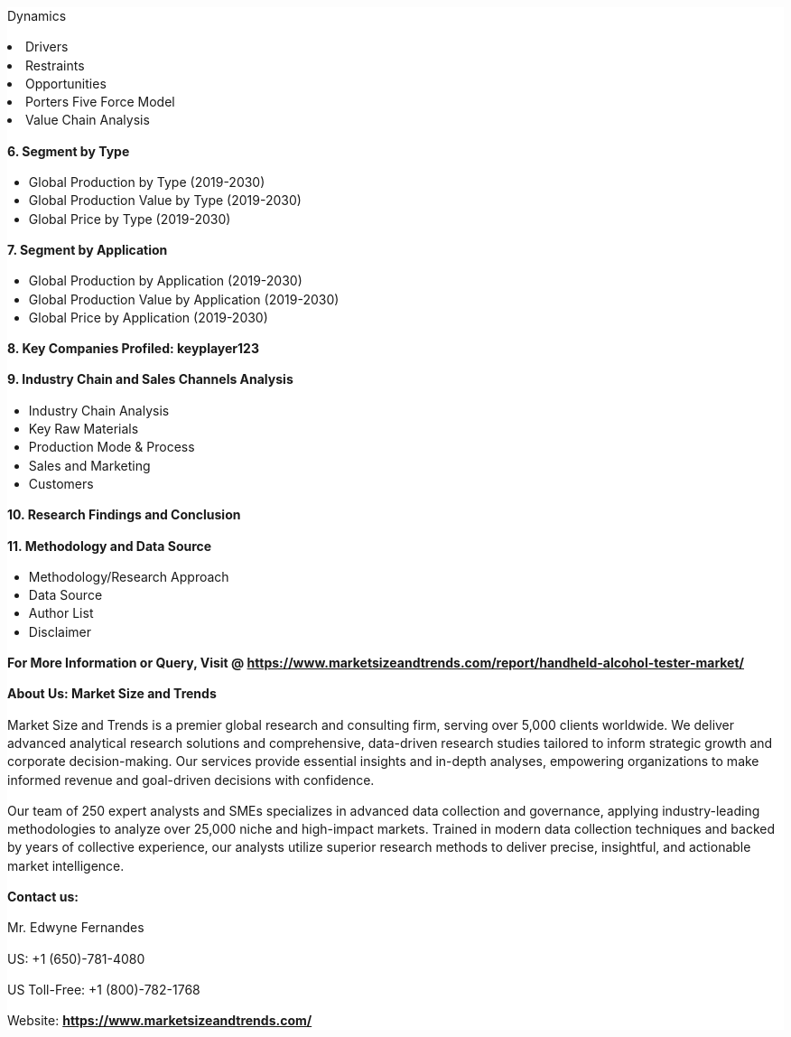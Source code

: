 Dynamics</li><li>Drivers</li><li>Restraints</li><li>Opportunities</li><li>Porters Five Force Model</li><li>Value Chain Analysis&nbsp;</li></ul><p><strong>6. Segment by Type</strong></p><ul><li>Global Production by Type (2019-2030)</li><li>Global Production Value by Type (2019-2030)</li><li>Global Price by Type (2019-2030)</li></ul><p><strong>7. Segment by Application</strong></p><ul><li>Global Production by Application (2019-2030)</li><li>Global Production Value by Application (2019-2030)</li><li>Global Price by Application (2019-2030)</li></ul><p><strong>8. Key Companies Profiled: keyplayer123</strong></p><p><strong>9. Industry Chain and Sales Channels Analysis</strong></p><ul><li>Industry Chain Analysis</li><li>Key Raw Materials</li><li>Production Mode &amp; Process</li><li>Sales and Marketing</li><li>Customers</li></ul><p><strong>10. Research Findings and Conclusion</strong></p><p><strong>11. Methodology and Data Source</strong></p><ul><li>Methodology/Research Approach</li><li>Data Source</li><li>Author List</li><li>Disclaimer</li></ul></p><p><strong>For More Information or Query, Visit @ <a href="https://www.marketsizeandtrends.com/report/handheld-alcohol-tester-market/">https://www.marketsizeandtrends.com/report/handheld-alcohol-tester-market/</a></strong></p><p><strong>About Us: Market Size and Trends</strong></p><p>Market Size and Trends is a premier global research and consulting firm, serving over 5,000 clients worldwide. We deliver advanced analytical research solutions and comprehensive, data-driven research studies tailored to inform strategic growth and corporate decision-making. Our services provide essential insights and in-depth analyses, empowering organizations to make informed revenue and goal-driven decisions with confidence.</p><p>Our team of 250 expert analysts and SMEs specializes in advanced data collection and governance, applying industry-leading methodologies to analyze over 25,000 niche and high-impact markets. Trained in modern data collection techniques and backed by years of collective experience, our analysts utilize superior research methods to deliver precise, insightful, and actionable market intelligence.</p><p><strong>Contact us:</strong></p><p>Mr. Edwyne Fernandes</p><p>US: +1 (650)-781-4080</p><p>US Toll-Free: +1 (800)-782-1768</p><p>Website: <strong><a href="https://www.marketsizeandtrends.com/">https://www.marketsizeandtrends.com/</a></strong></p>

